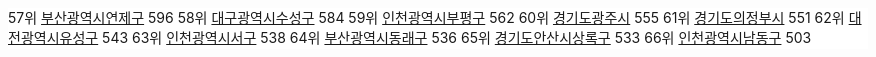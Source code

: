   <tr>
    <td>57위</td>
    <td><a href="/apt/부산광역시연제구{dong}">부산광역시연제구</a></td>
    <td>596</td>
  </tr>

  <tr>
    <td>58위</td>
    <td><a href="/apt/대구광역시수성구{dong}">대구광역시수성구</a></td>
    <td>584</td>
  </tr>

  <tr>
    <td>59위</td>
    <td><a href="/apt/인천광역시부평구{dong}">인천광역시부평구</a></td>
    <td>562</td>
  </tr>

  <tr>
    <td>60위</td>
    <td><a href="/apt/경기도광주시{dong}">경기도광주시</a></td>
    <td>555</td>
  </tr>

  <tr>
    <td>61위</td>
    <td><a href="/apt/경기도의정부시{dong}">경기도의정부시</a></td>
    <td>551</td>
  </tr>

  <tr>
    <td>62위</td>
    <td><a href="/apt/대전광역시유성구{dong}">대전광역시유성구</a></td>
    <td>543</td>
  </tr>

  <tr>
    <td>63위</td>
    <td><a href="/apt/인천광역시서구{dong}">인천광역시서구</a></td>
    <td>538</td>
  </tr>

  <tr>
    <td>64위</td>
    <td><a href="/apt/부산광역시동래구{dong}">부산광역시동래구</a></td>
    <td>536</td>
  </tr>

  <tr>
    <td>65위</td>
    <td><a href="/apt/경기도안산시상록구{dong}">경기도안산시상록구</a></td>
    <td>533</td>
  </tr>

  <tr>
    <td>66위</td>
    <td><a href="/apt/인천광역시남동구{dong}">인천광역시남동구</a></td>
    <td>503</td>
  </tr>
